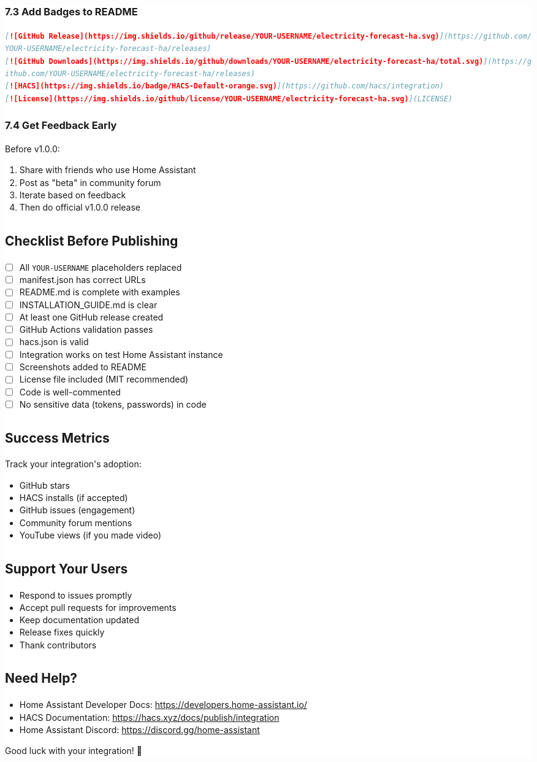 ### 7.3 Add Badges to README

```markdown
[![GitHub Release](https://img.shields.io/github/release/YOUR-USERNAME/electricity-forecast-ha.svg)](https://github.com/YOUR-USERNAME/electricity-forecast-ha/releases)
[![GitHub Downloads](https://img.shields.io/github/downloads/YOUR-USERNAME/electricity-forecast-ha/total.svg)](https://github.com/YOUR-USERNAME/electricity-forecast-ha/releases)
[![HACS](https://img.shields.io/badge/HACS-Default-orange.svg)](https://github.com/hacs/integration)
[![License](https://img.shields.io/github/license/YOUR-USERNAME/electricity-forecast-ha.svg)](LICENSE)
```

### 7.4 Get Feedback Early

Before v1.0.0:
1. Share with friends who use Home Assistant
2. Post as "beta" in community forum
3. Iterate based on feedback
4. Then do official v1.0.0 release

## Checklist Before Publishing

- [ ] All `YOUR-USERNAME` placeholders replaced
- [ ] manifest.json has correct URLs
- [ ] README.md is complete with examples
- [ ] INSTALLATION_GUIDE.md is clear
- [ ] At least one GitHub release created
- [ ] GitHub Actions validation passes
- [ ] hacs.json is valid
- [ ] Integration works on test Home Assistant instance
- [ ] Screenshots added to README
- [ ] License file included (MIT recommended)
- [ ] Code is well-commented
- [ ] No sensitive data (tokens, passwords) in code

## Success Metrics

Track your integration's adoption:
- GitHub stars
- HACS installs (if accepted)
- GitHub issues (engagement)
- Community forum mentions
- YouTube views (if you made video)

## Support Your Users

- Respond to issues promptly
- Accept pull requests for improvements
- Keep documentation updated
- Release fixes quickly
- Thank contributors

## Need Help?

- Home Assistant Developer Docs: https://developers.home-assistant.io/
- HACS Documentation: https://hacs.xyz/docs/publish/integration
- Home Assistant Discord: https://discord.gg/home-assistant

Good luck with your integration! 🚀
